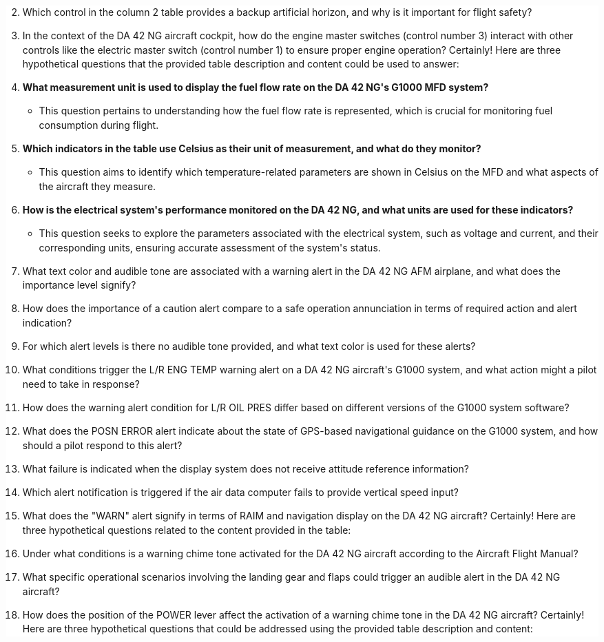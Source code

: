 2. Which control in the column 2 table provides a backup artificial horizon, and why is it important for flight safety?

3. In the context of the DA 42 NG aircraft cockpit, how do the engine master switches (control number 3) interact with other controls like the electric master switch (control number 1) to ensure proper engine operation?
Certainly! Here are three hypothetical questions that the provided table description and content could be used to answer:

1. **What measurement unit is used to display the fuel flow rate on the DA 42 NG's G1000 MFD system?**
   - This question pertains to understanding how the fuel flow rate is represented, which is crucial for monitoring fuel consumption during flight.

2. **Which indicators in the table use Celsius as their unit of measurement, and what do they monitor?**
   - This question aims to identify which temperature-related parameters are shown in Celsius on the MFD and what aspects of the aircraft they measure.

3. **How is the electrical system's performance monitored on the DA 42 NG, and what units are used for these indicators?**
   - This question seeks to explore the parameters associated with the electrical system, such as voltage and current, and their corresponding units, ensuring accurate assessment of the system's status.
1. What text color and audible tone are associated with a warning alert in the DA 42 NG AFM airplane, and what does the importance level signify?
   
2. How does the importance of a caution alert compare to a safe operation annunciation in terms of required action and alert indication?

3. For which alert levels is there no audible tone provided, and what text color is used for these alerts?
1. What conditions trigger the L/R ENG TEMP warning alert on a DA 42 NG aircraft's G1000 system, and what action might a pilot need to take in response?
   
2. How does the warning alert condition for L/R OIL PRES differ based on different versions of the G1000 system software?

3. What does the POSN ERROR alert indicate about the state of GPS-based navigational guidance on the G1000 system, and how should a pilot respond to this alert?
1. What failure is indicated when the display system does not receive attitude reference information?
2. Which alert notification is triggered if the air data computer fails to provide vertical speed input?
3. What does the "WARN" alert signify in terms of RAIM and navigation display on the DA 42 NG aircraft?
Certainly! Here are three hypothetical questions related to the content provided in the table:

1. Under what conditions is a warning chime tone activated for the DA 42 NG aircraft according to the Aircraft Flight Manual?
   
2. What specific operational scenarios involving the landing gear and flaps could trigger an audible alert in the DA 42 NG aircraft?

3. How does the position of the POWER lever affect the activation of a warning chime tone in the DA 42 NG aircraft?
Certainly! Here are three hypothetical questions that could be addressed using the provided table description and content:
